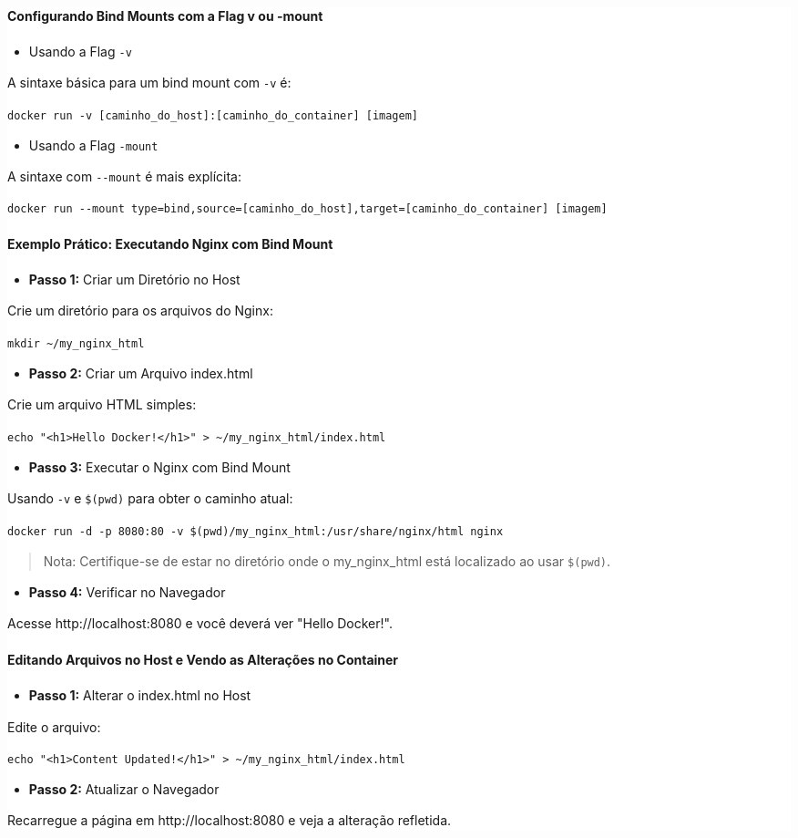 #### Configurando Bind Mounts com a Flag v ou -mount

* Usando a Flag `-v`

A sintaxe básica para um bind mount com `-v` é:

```
docker run -v [caminho_do_host]:[caminho_do_container] [imagem]
```

* Usando a Flag `-mount`

A sintaxe com `--mount` é mais explícita:

```
docker run --mount type=bind,source=[caminho_do_host],target=[caminho_do_container] [imagem]
```

#### Exemplo Prático: Executando Nginx com Bind Mount

* **Passo 1:** Criar um Diretório no Host

Crie um diretório para os arquivos do Nginx:

```
mkdir ~/my_nginx_html
```

* **Passo 2:** Criar um Arquivo index.html

Crie um arquivo HTML simples:

```
echo "<h1>Hello Docker!</h1>" > ~/my_nginx_html/index.html
```

* **Passo 3:** Executar o Nginx com Bind Mount

Usando `-v` e `$(pwd)` para obter o caminho atual:

```
docker run -d -p 8080:80 -v $(pwd)/my_nginx_html:/usr/share/nginx/html nginx
```

> Nota: Certifique-se de estar no diretório onde o my_nginx_html está localizado ao usar `$(pwd)`.

* **Passo 4:** Verificar no Navegador

Acesse http://localhost:8080 e você deverá ver "Hello Docker!".

#### Editando Arquivos no Host e Vendo as Alterações no Container

* **Passo 1:** Alterar o index.html no Host

Edite o arquivo:

```
echo "<h1>Content Updated!</h1>" > ~/my_nginx_html/index.html
```

* **Passo 2:** Atualizar o Navegador

Recarregue a página em http://localhost:8080 e veja a alteração refletida.
